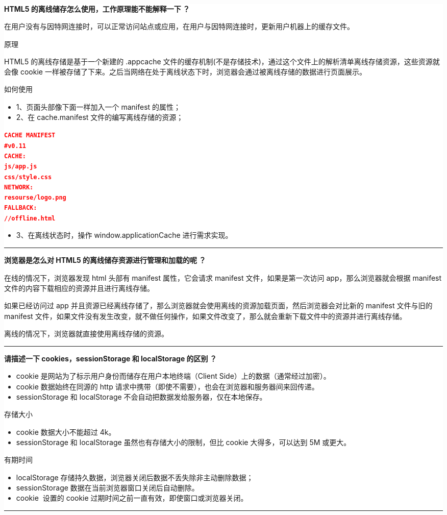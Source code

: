 
**HTML5 的离线储存怎么使用，工作原理能不能解释一下 ？**

在用户没有与因特网连接时，可以正常访问站点或应用，在用户与因特网连接时，更新用户机器上的缓存文件。

原理

HTML5 的离线存储是基于一个新建的 .appcache 文件的缓存机制(不是存储技术)，通过这个文件上的解析清单离线存储资源，这些资源就会像 cookie 一样被存储了下来。之后当网络在处于离线状态下时，浏览器会通过被离线存储的数据进行页面展示。

如何使用

- 1、页面头部像下面一样加入一个 manifest 的属性；
- 2、在 cache.manifest 文件的编写离线存储的资源；
```json
CACHE MANIFEST
#v0.11
CACHE:
js/app.js
css/style.css
NETWORK:
resourse/logo.png
FALLBACK:
//offline.html
```

- 3、在离线状态时，操作 window.applicationCache 进行需求实现。

---

**浏览器是怎么对 HTML5 的离线储存资源进行管理和加载的呢 ？**

在线的情况下，浏览器发现 html 头部有 manifest 属性，它会请求 manifest 文件，如果是第一次访问 app，那么浏览器就会根据 manifest 文件的内容下载相应的资源并且进行离线存储。

如果已经访问过 app 并且资源已经离线存储了，那么浏览器就会使用离线的资源加载页面，然后浏览器会对比新的 manifest 文件与旧的 manifest 文件，如果文件没有发生改变，就不做任何操作，如果文件改变了，那么就会重新下载文件中的资源并进行离线存储。

离线的情况下，浏览器就直接使用离线存储的资源。

--- 

**请描述一下 cookies，sessionStorage 和 localStorage 的区别 ？**

- cookie 是网站为了标示用户身份而储存在用户本地终端（Client Side）上的数据（通常经过加密）。
- cookie 数据始终在同源的 http 请求中携带（即使不需要），也会在浏览器和服务器间来回传递。
- sessionStorage 和 localStorage 不会自动把数据发给服务器，仅在本地保存。

存储大小

- cookie 数据大小不能超过 4k。
- sessionStorage 和 localStorage 虽然也有存储大小的限制，但比 cookie 大得多，可以达到 5M 或更大。

有期时间

- localStorage 存储持久数据，浏览器关闭后数据不丢失除非主动删除数据；
- sessionStorage 数据在当前浏览器窗口关闭后自动删除。
- cookie  设置的 cookie 过期时间之前一直有效，即使窗口或浏览器关闭。

---
